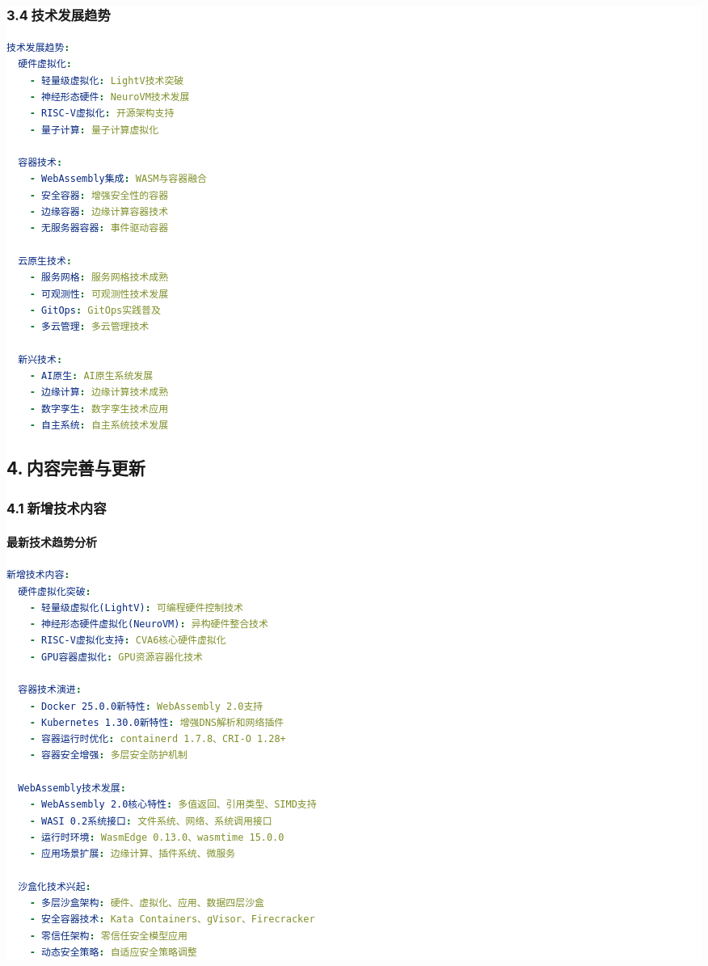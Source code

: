 ### 3.4 技术发展趋势

```yaml
技术发展趋势:
  硬件虚拟化:
    - 轻量级虚拟化: LightV技术突破
    - 神经形态硬件: NeuroVM技术发展
    - RISC-V虚拟化: 开源架构支持
    - 量子计算: 量子计算虚拟化
  
  容器技术:
    - WebAssembly集成: WASM与容器融合
    - 安全容器: 增强安全性的容器
    - 边缘容器: 边缘计算容器技术
    - 无服务器容器: 事件驱动容器
  
  云原生技术:
    - 服务网格: 服务网格技术成熟
    - 可观测性: 可观测性技术发展
    - GitOps: GitOps实践普及
    - 多云管理: 多云管理技术
  
  新兴技术:
    - AI原生: AI原生系统发展
    - 边缘计算: 边缘计算技术成熟
    - 数字孪生: 数字孪生技术应用
    - 自主系统: 自主系统技术发展
```

## 4. 内容完善与更新

### 4.1 新增技术内容

#### 最新技术趋势分析

```yaml
新增技术内容:
  硬件虚拟化突破:
    - 轻量级虚拟化(LightV): 可编程硬件控制技术
    - 神经形态硬件虚拟化(NeuroVM): 异构硬件整合技术
    - RISC-V虚拟化支持: CVA6核心硬件虚拟化
    - GPU容器虚拟化: GPU资源容器化技术
  
  容器技术演进:
    - Docker 25.0.0新特性: WebAssembly 2.0支持
    - Kubernetes 1.30.0新特性: 增强DNS解析和网络插件
    - 容器运行时优化: containerd 1.7.8、CRI-O 1.28+
    - 容器安全增强: 多层安全防护机制
  
  WebAssembly技术发展:
    - WebAssembly 2.0核心特性: 多值返回、引用类型、SIMD支持
    - WASI 0.2系统接口: 文件系统、网络、系统调用接口
    - 运行时环境: WasmEdge 0.13.0、wasmtime 15.0.0
    - 应用场景扩展: 边缘计算、插件系统、微服务
  
  沙盒化技术兴起:
    - 多层沙盒架构: 硬件、虚拟化、应用、数据四层沙盒
    - 安全容器技术: Kata Containers、gVisor、Firecracker
    - 零信任架构: 零信任安全模型应用
    - 动态安全策略: 自适应安全策略调整
```
